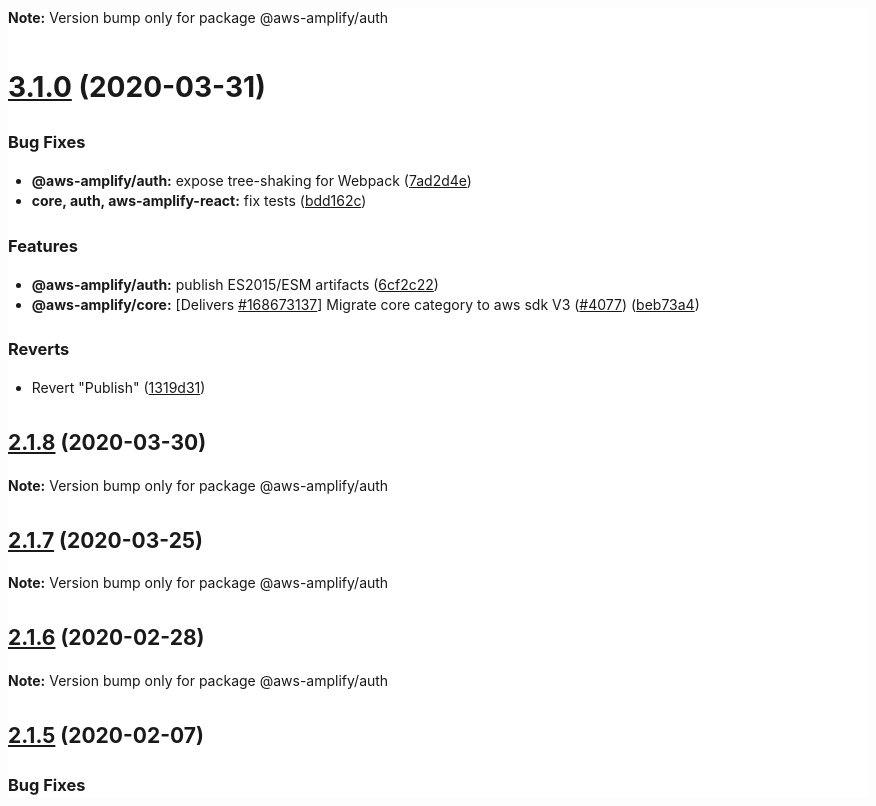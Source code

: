 **Note:** Version bump only for package @aws-amplify/auth

# [3.1.0](https://github.com/aws-amplify/amplify-js/compare/@aws-amplify/auth@2.1.8...@aws-amplify/auth@3.1.0) (2020-03-31)

### Bug Fixes

- **@aws-amplify/auth:** expose tree-shaking for Webpack ([7ad2d4e](https://github.com/aws-amplify/amplify-js/commit/7ad2d4e7a2673481ab45b416caed7593b7973f32))
- **core, auth, aws-amplify-react:** fix tests ([bdd162c](https://github.com/aws-amplify/amplify-js/commit/bdd162c2dd03488168a299f8dd8c554f76ca8a12))

### Features

- **@aws-amplify/auth:** publish ES2015/ESM artifacts ([6cf2c22](https://github.com/aws-amplify/amplify-js/commit/6cf2c22b9a9013092fa81ee51ff5f280d6152e1d))
- **@aws-amplify/core:** [Delivers [#168673137](https://github.com/aws-amplify/amplify-js/issues/168673137)] Migrate core category to aws sdk V3 ([#4077](https://github.com/aws-amplify/amplify-js/issues/4077)) ([beb73a4](https://github.com/aws-amplify/amplify-js/commit/beb73a4b1c051654750f5bdc3b20cde3a3aba37d))

### Reverts

- Revert "Publish" ([1319d31](https://github.com/aws-amplify/amplify-js/commit/1319d319b69717e76660fbfa6f1a845195c6d635))

## [2.1.8](https://github.com/aws-amplify/amplify-js/compare/@aws-amplify/auth@2.1.7...@aws-amplify/auth@2.1.8) (2020-03-30)

**Note:** Version bump only for package @aws-amplify/auth

## [2.1.7](https://github.com/aws-amplify/amplify-js/compare/@aws-amplify/auth@2.1.6...@aws-amplify/auth@2.1.7) (2020-03-25)

**Note:** Version bump only for package @aws-amplify/auth

## [2.1.6](https://github.com/aws-amplify/amplify-js/compare/@aws-amplify/auth@2.1.5...@aws-amplify/auth@2.1.6) (2020-02-28)

**Note:** Version bump only for package @aws-amplify/auth

## [2.1.5](https://github.com/aws-amplify/amplify-js/compare/@aws-amplify/auth@2.1.3...@aws-amplify/auth@2.1.5) (2020-02-07)

### Bug Fixes
